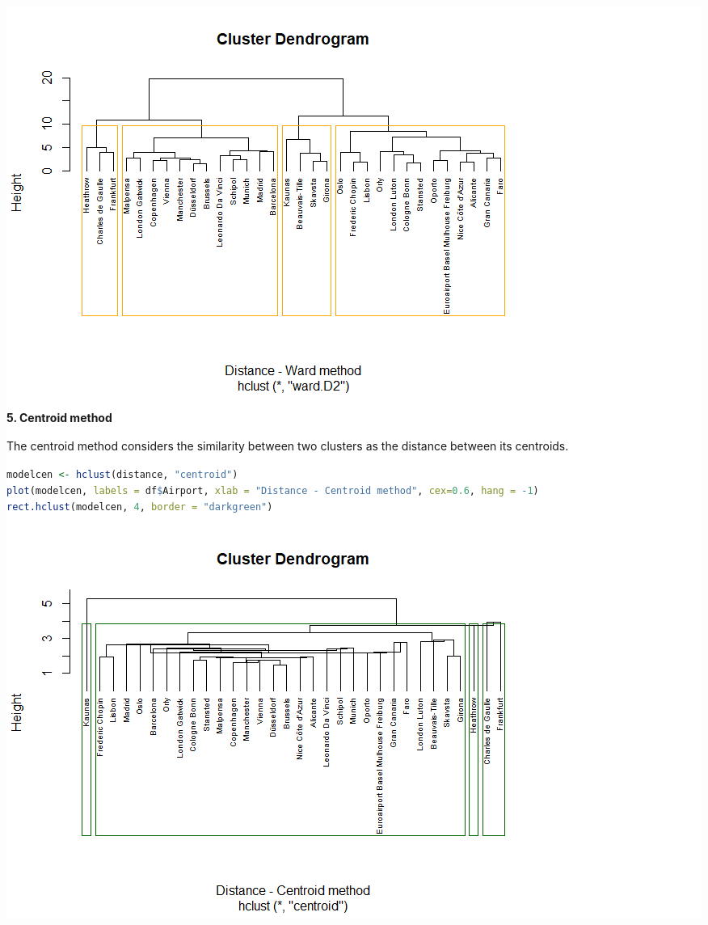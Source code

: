 ![](RmdFiles/4-ClusterAnalysis/unnamed-chunk-14-1.png)

**5. Centroid method**

The centroid method considers the similarity between two clusters as the
distance between its centroids.

``` r
modelcen <- hclust(distance, "centroid")
plot(modelcen, labels = df$Airport, xlab = "Distance - Centroid method", cex=0.6, hang = -1)
rect.hclust(modelcen, 4, border = "darkgreen")
```

![](RmdFiles/4-ClusterAnalysis/unnamed-chunk-15-1.png)
